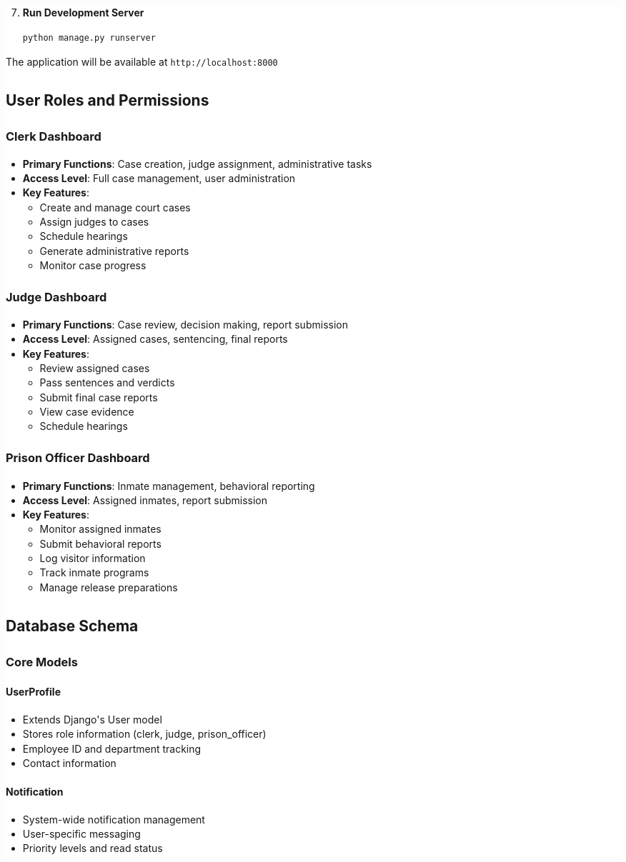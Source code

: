 7. **Run Development Server**
   ```bash
   python manage.py runserver
   ```

The application will be available at `http://localhost:8000`

## User Roles and Permissions

### Clerk Dashboard
- **Primary Functions**: Case creation, judge assignment, administrative tasks
- **Access Level**: Full case management, user administration
- **Key Features**:
  - Create and manage court cases
  - Assign judges to cases
  - Schedule hearings
  - Generate administrative reports
  - Monitor case progress

### Judge Dashboard
- **Primary Functions**: Case review, decision making, report submission
- **Access Level**: Assigned cases, sentencing, final reports
- **Key Features**:
  - Review assigned cases
  - Pass sentences and verdicts
  - Submit final case reports
  - View case evidence
  - Schedule hearings

### Prison Officer Dashboard
- **Primary Functions**: Inmate management, behavioral reporting
- **Access Level**: Assigned inmates, report submission
- **Key Features**:
  - Monitor assigned inmates
  - Submit behavioral reports
  - Log visitor information
  - Track inmate programs
  - Manage release preparations

## Database Schema

### Core Models

#### UserProfile
- Extends Django's User model
- Stores role information (clerk, judge, prison_officer)
- Employee ID and department tracking
- Contact information

#### Notification
- System-wide notification management
- User-specific messaging
- Priority levels and read status
